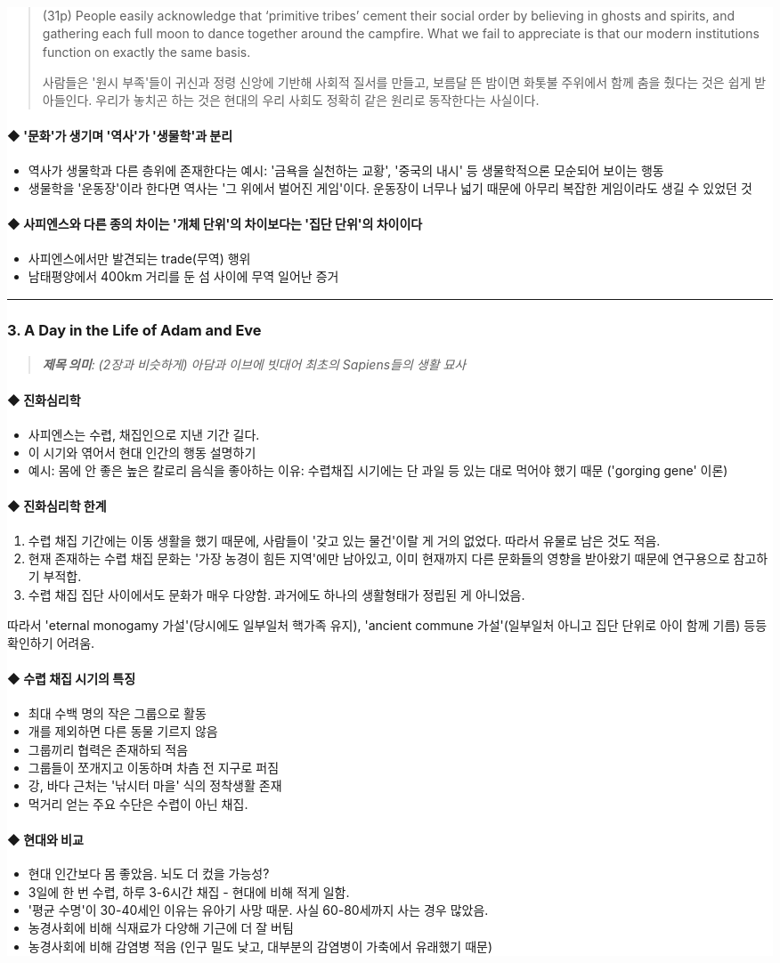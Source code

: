 > (31p) People easily acknowledge that ‘primitive tribes’ cement their social order by believing in ghosts and spirits, and gathering each full moon to dance together around the campfire. What we fail to appreciate is that our modern institutions function on exactly the same basis.
>
> 사람들은 '원시 부족'들이 귀신과 정령 신앙에 기반해 사회적 질서를 만들고, 보름달 뜬 밤이면 화톳불 주위에서 함께 춤을 췄다는 것은 쉽게 받아들인다. 우리가 놓치곤 하는 것은 현대의 우리 사회도 정확히 같은 원리로 동작한다는 사실이다.

#### ◆ '문화'가 생기며 '역사'가 '생물학'과 분리

- 역사가 생물학과 다른 층위에 존재한다는 예시: '금욕을 실천하는 교황', '중국의 내시' 등 생물학적으론 모순되어 보이는 행동
- 생물학을 '운동장'이라 한다면 역사는 '그 위에서 벌어진 게임'이다. 운동장이 너무나 넓기 때문에 아무리 복잡한 게임이라도 생길 수 있었던 것

#### ◆ 사피엔스와 다른 종의 차이는 '개체 단위'의 차이보다는 '집단 단위'의 차이이다

- 사피엔스에서만 발견되는 trade(무역) 행위
- 남태평양에서 400km 거리를 둔 섬 사이에 무역 일어난 증거

---

### 3. A Day in the Life of Adam and Eve

> ***제목 의미**: (2장과 비슷하게) 아담과 이브에 빗대어 최초의 Sapiens들의 생활 묘사*

#### ◆ 진화심리학

- 사피엔스는 수렵, 채집인으로 지낸 기간 길다.
- 이 시기와 엮어서 현대 인간의 행동 설명하기
- 예시: 몸에 안 좋은 높은 칼로리 음식을 좋아하는 이유: 수렵채집 시기에는 단 과일 등 있는 대로 먹어야 했기 때문 ('gorging gene' 이론)

#### ◆ 진화심리학 한계

1. 수렵 채집 기간에는 이동 생활을 했기 때문에, 사람들이 '갖고 있는 물건'이랄 게 거의 없었다. 따라서 유물로 남은 것도 적음.
2. 현재 존재하는 수렵 채집 문화는 '가장 농경이 힘든 지역'에만 남아있고, 이미 현재까지 다른 문화들의 영향을 받아왔기 때문에 연구용으로 참고하기 부적합.
3. 수렵 채집 집단 사이에서도 문화가 매우 다양함. 과거에도 하나의 생활형태가 정립된 게 아니었음.

따라서 'eternal monogamy 가설'(당시에도 일부일처 핵가족 유지), 'ancient commune 가설'(일부일처 아니고 집단 단위로 아이 함께 기름) 등등 확인하기 어려움.

#### ◆ 수렵 채집 시기의 특징

- 최대 수백 명의 작은 그룹으로 활동
- 개를 제외하면 다른 동물 기르지 않음
- 그룹끼리 협력은 존재하되 적음
- 그룹들이 쪼개지고 이동하며 차츰 전 지구로 퍼짐
- 강, 바다 근처는 '낚시터 마을' 식의 정착생활 존재
- 먹거리 얻는 주요 수단은 수렵이 아닌 채집.

#### ◆ 현대와 비교

- 현대 인간보다 몸 좋았음. 뇌도 더 컸을 가능성?
- 3일에 한 번 수렵, 하루 3-6시간 채집 - 현대에 비해 적게 일함.
- '평균 수명'이 30-40세인 이유는 유아기 사망 때문. 사실 60-80세까지 사는 경우 많았음.
- 농경사회에 비해 식재료가 다양해 기근에 더 잘 버팀
- 농경사회에 비해 감염병 적음 (인구 밀도 낮고, 대부분의 감염병이 가축에서 유래했기 때문)
